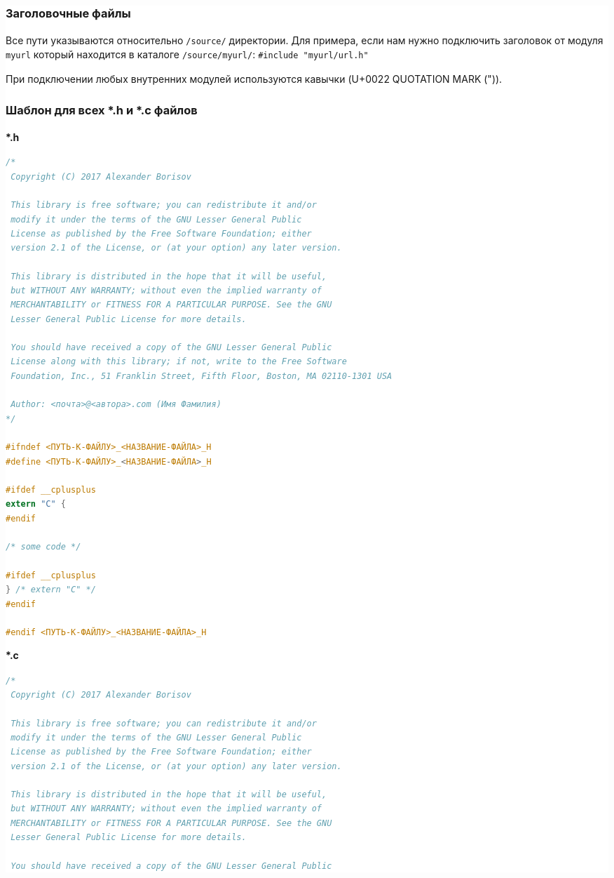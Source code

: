 
### Заголовочные файлы

Все пути указываются относительно `/source/` директории. Для примера, если нам нужно подключить заголовок от модуля `myurl` который находится в каталоге `/source/myurl/`: `#include "myurl/url.h"`

При подключении любых внутренних модулей используются кавычки (U+0022 QUOTATION MARK (")).

### Шаблон для всех *.h и *.c файлов

**\*.h**

```C
/*
 Copyright (C) 2017 Alexander Borisov
 
 This library is free software; you can redistribute it and/or
 modify it under the terms of the GNU Lesser General Public
 License as published by the Free Software Foundation; either
 version 2.1 of the License, or (at your option) any later version.
 
 This library is distributed in the hope that it will be useful,
 but WITHOUT ANY WARRANTY; without even the implied warranty of
 MERCHANTABILITY or FITNESS FOR A PARTICULAR PURPOSE. See the GNU
 Lesser General Public License for more details.
 
 You should have received a copy of the GNU Lesser General Public
 License along with this library; if not, write to the Free Software
 Foundation, Inc., 51 Franklin Street, Fifth Floor, Boston, MA 02110-1301 USA
 
 Author: <почта>@<автора>.com (Имя Фамилия)
*/

#ifndef <ПУТЬ-К-ФАЙЛУ>_<НАЗВАНИЕ-ФАЙЛА>_H
#define <ПУТЬ-К-ФАЙЛУ>_<НАЗВАНИЕ-ФАЙЛА>_H

#ifdef __cplusplus
extern "C" {
#endif

/* some code */

#ifdef __cplusplus
} /* extern "C" */
#endif

#endif <ПУТЬ-К-ФАЙЛУ>_<НАЗВАНИЕ-ФАЙЛА>_H
```

**\*.c**

```C
/*
 Copyright (C) 2017 Alexander Borisov
 
 This library is free software; you can redistribute it and/or
 modify it under the terms of the GNU Lesser General Public
 License as published by the Free Software Foundation; either
 version 2.1 of the License, or (at your option) any later version.
 
 This library is distributed in the hope that it will be useful,
 but WITHOUT ANY WARRANTY; without even the implied warranty of
 MERCHANTABILITY or FITNESS FOR A PARTICULAR PURPOSE. See the GNU
 Lesser General Public License for more details.
 
 You should have received a copy of the GNU Lesser General Public
```